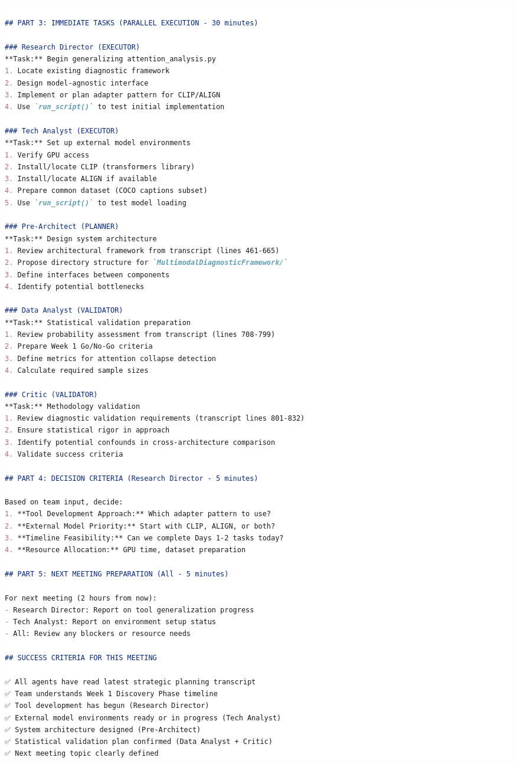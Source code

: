 ```markdown

## PART 3: IMMEDIATE TASKS (PARALLEL EXECUTION - 30 minutes)

### Research Director (EXECUTOR)
**Task:** Begin generalizing attention_analysis.py
1. Locate existing diagnostic framework
2. Design model-agnostic interface
3. Implement or plan adapter pattern for CLIP/ALIGN
4. Use `run_script()` to test initial implementation

### Tech Analyst (EXECUTOR)
**Task:** Set up external model environments
1. Verify GPU access
2. Install/locate CLIP (transformers library)
3. Install/locate ALIGN if available
4. Prepare common dataset (COCO captions subset)
5. Use `run_script()` to test model loading

### Pre-Architect (PLANNER)
**Task:** Design system architecture
1. Review architectural framework from transcript (lines 461-665)
2. Propose directory structure for `MultimodalDiagnosticFramework/`
3. Define interfaces between components
4. Identify potential bottlenecks

### Data Analyst (VALIDATOR)
**Task:** Statistical validation preparation
1. Review probability assessment from transcript (lines 708-799)
2. Prepare Week 1 Go/No-Go criteria
3. Define metrics for attention collapse detection
4. Calculate required sample sizes

### Critic (VALIDATOR)
**Task:** Methodology validation
1. Review diagnostic validation requirements (transcript lines 801-832)
2. Ensure statistical rigor in approach
3. Identify potential confounds in cross-architecture comparison
4. Validate success criteria

## PART 4: DECISION CRITERIA (Research Director - 5 minutes)

Based on team input, decide:
1. **Tool Development Approach:** Which adapter pattern to use?
2. **External Model Priority:** Start with CLIP, ALIGN, or both?
3. **Timeline Feasibility:** Can we complete Days 1-2 tasks today?
4. **Resource Allocation:** GPU time, dataset preparation

## PART 5: NEXT MEETING PREPARATION (All - 5 minutes)

For next meeting (2 hours from now):
- Research Director: Report on tool generalization progress
- Tech Analyst: Report on environment setup status
- All: Review any blockers or resource needs

## SUCCESS CRITERIA FOR THIS MEETING

✅ All agents have read latest strategic planning transcript
✅ Team understands Week 1 Discovery Phase timeline
✅ Tool development has begun (Research Director)
✅ External model environments ready or in progress (Tech Analyst)
✅ System architecture designed (Pre-Architect)
✅ Statistical validation plan confirmed (Data Analyst + Critic)
✅ Next meeting topic clearly defined
```
